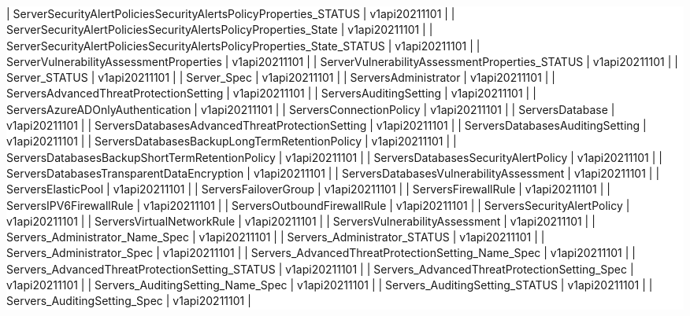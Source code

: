 | ServerSecurityAlertPoliciesSecurityAlertsPolicyProperties_STATUS                 | v1api20211101 |
| ServerSecurityAlertPoliciesSecurityAlertsPolicyProperties_State                  | v1api20211101 |
| ServerSecurityAlertPoliciesSecurityAlertsPolicyProperties_State_STATUS           | v1api20211101 |
| ServerVulnerabilityAssessmentProperties                                          | v1api20211101 |
| ServerVulnerabilityAssessmentProperties_STATUS                                   | v1api20211101 |
| Server_STATUS                                                                    | v1api20211101 |
| Server_Spec                                                                      | v1api20211101 |
| ServersAdministrator                                                             | v1api20211101 |
| ServersAdvancedThreatProtectionSetting                                           | v1api20211101 |
| ServersAuditingSetting                                                           | v1api20211101 |
| ServersAzureADOnlyAuthentication                                                 | v1api20211101 |
| ServersConnectionPolicy                                                          | v1api20211101 |
| ServersDatabase                                                                  | v1api20211101 |
| ServersDatabasesAdvancedThreatProtectionSetting                                  | v1api20211101 |
| ServersDatabasesAuditingSetting                                                  | v1api20211101 |
| ServersDatabasesBackupLongTermRetentionPolicy                                    | v1api20211101 |
| ServersDatabasesBackupShortTermRetentionPolicy                                   | v1api20211101 |
| ServersDatabasesSecurityAlertPolicy                                              | v1api20211101 |
| ServersDatabasesTransparentDataEncryption                                        | v1api20211101 |
| ServersDatabasesVulnerabilityAssessment                                          | v1api20211101 |
| ServersElasticPool                                                               | v1api20211101 |
| ServersFailoverGroup                                                             | v1api20211101 |
| ServersFirewallRule                                                              | v1api20211101 |
| ServersIPV6FirewallRule                                                          | v1api20211101 |
| ServersOutboundFirewallRule                                                      | v1api20211101 |
| ServersSecurityAlertPolicy                                                       | v1api20211101 |
| ServersVirtualNetworkRule                                                        | v1api20211101 |
| ServersVulnerabilityAssessment                                                   | v1api20211101 |
| Servers_Administrator_Name_Spec                                                  | v1api20211101 |
| Servers_Administrator_STATUS                                                     | v1api20211101 |
| Servers_Administrator_Spec                                                       | v1api20211101 |
| Servers_AdvancedThreatProtectionSetting_Name_Spec                                | v1api20211101 |
| Servers_AdvancedThreatProtectionSetting_STATUS                                   | v1api20211101 |
| Servers_AdvancedThreatProtectionSetting_Spec                                     | v1api20211101 |
| Servers_AuditingSetting_Name_Spec                                                | v1api20211101 |
| Servers_AuditingSetting_STATUS                                                   | v1api20211101 |
| Servers_AuditingSetting_Spec                                                     | v1api20211101 |
